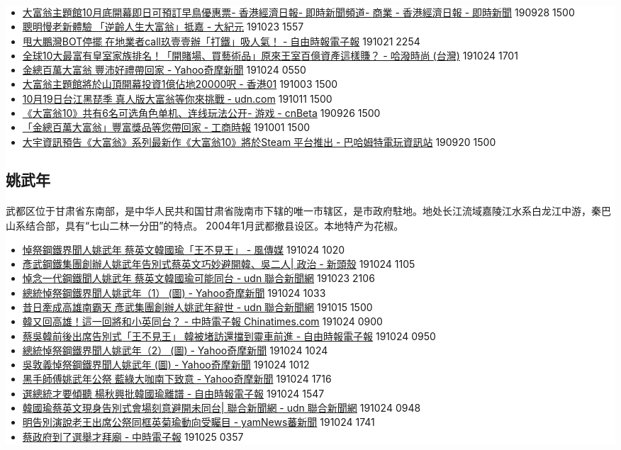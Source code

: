 - [大富翁主題館10月底開幕即日可預訂早鳥優惠票- 香港經濟日報- 即時新聞頻道- 商業 - 香港經濟日報 - 即時新聞](https://inews.hket.com/article/2461845/%E5%A4%A7%E5%AF%8C%E7%BF%81%E4%B8%BB%E9%A1%8C%E9%A4%A810%E6%9C%88%E5%BA%95%E9%96%8B%E5%B9%95%E3%80%80%E5%8D%B3%E6%97%A5%E5%8F%AF%E9%A0%90%E8%A8%82%E6%97%A9%E9%B3%A5%E5%84%AA%E6%83%A0%E7%A5%A8 "大富翁主題館10月底開幕即日可預訂早鳥優惠票- 香港經濟日報- 即時新聞頻道- 商業 - 香港經濟日報 - 即時新聞") 190928 1500
- [聰明慢老新體驗 「逆齡人生大富翁」抵嘉 - 大紀元](http://www.epochtimes.com/b5/19/10/23/n11606537.htm "聰明慢老新體驗 「逆齡人生大富翁」抵嘉 - 大紀元") 191023 1557
- [甩大鵬灣BOT停擺 在地業者call玖壹壹辦「打鐵」吸人氣！ - 自由時報電子報](https://news.ltn.com.tw/news/Pingtung/breakingnews/2953323 "甩大鵬灣BOT停擺 在地業者call玖壹壹辦「打鐵」吸人氣！ - 自由時報電子報") 191021 2254
- [全球10大最富有皇室家族排名！「開賭場、買藝術品」原來王室百億資產這樣賺？ - 哈潑時尚 (台灣)](https://www.harpersbazaar.com/tw/celebrity/celebritynews/g29466727/10-richest-royal-families/ "全球10大最富有皇室家族排名！「開賭場、買藝術品」原來王室百億資產這樣賺？ - 哈潑時尚 (台灣)") 191024 1701
- [金總百萬大富翁 豐沛好禮帶回家 - Yahoo奇摩新聞](https://tw.news.yahoo.com/%E9%87%91%E7%B8%BD%E7%99%BE%E8%90%AC%E5%A4%A7%E5%AF%8C%E7%BF%81-%E8%B1%90%E6%B2%9B%E5%A5%BD%E7%A6%AE%E5%B8%B6%E5%9B%9E%E5%AE%B6-215013691--finance.html "金總百萬大富翁 豐沛好禮帶回家 - Yahoo奇摩新聞") 191024 0550
- [大富翁主題館將於山頂開幕投資1億佔地20000呎 - 香港01](https://www.hk01.com/%E8%B2%A1%E7%B6%93%E5%BF%AB%E8%A8%8A/381706/%E5%A4%A7%E5%AF%8C%E7%BF%81%E4%B8%BB%E9%A1%8C%E9%A4%A8%E5%B0%87%E6%96%BC%E5%B1%B1%E9%A0%82%E9%96%8B%E5%B9%95-%E6%8A%95%E8%B3%871%E5%84%84-%E4%BD%94%E5%9C%B020000%E5%91%8E "大富翁主題館將於山頂開幕投資1億佔地20000呎 - 香港01") 191003 1500
- [10月19日台江黑琵季 真人版大富翁等你來挑戰 - udn.com](https://udn.com/news/story/7326/4098459 "10月19日台江黑琵季 真人版大富翁等你來挑戰 - udn.com") 191011 1500
- [《大富翁10》共有6名可选角色单机、连线玩法公开- 游戏 - cnBeta](https://hot.cnbeta.com/articles/game/893669.htm "《大富翁10》共有6名可选角色单机、连线玩法公开- 游戏 - cnBeta") 190926 1500
- [「金總百萬大富翁」豐富獎品等您帶回家 - 工商時報](https://ctee.com.tw/industrynews/activity/152723.html "「金總百萬大富翁」豐富獎品等您帶回家 - 工商時報") 191001 1500
- [大宇資訊預告《大富翁》系列最新作《大富翁10》將於Steam 平台推出 - 巴哈姆特電玩資訊站](https://gnn.gamer.com.tw/detail.php?sn=185951 "大宇資訊預告《大富翁》系列最新作《大富翁10》將於Steam 平台推出 - 巴哈姆特電玩資訊站") 190920 1500

## 姚武年

武都区位于甘肃省东南部，是中华人民共和国甘肃省陇南市下辖的唯一市辖区，是市政府駐地。地处长江流域嘉陵江水系白龙江中游，秦巴山系结合部，具有“七山二林一分田”的特点。
2004年1月武都撤县设区。本地特产为花椒。
- [悼祭鋼鐵界聞人姚武年 蔡英文韓國瑜「王不見王」 - 風傳媒](https://www.storm.mg/article/1866281 "悼祭鋼鐵界聞人姚武年 蔡英文韓國瑜「王不見王」 - 風傳媒") 191024 1020
- [彥武鋼鐵集團創辦人姚武年告別式蔡英文巧妙避開韓、吳二人| 政治 - 新頭殼](https://newtalk.tw/news/view/2019-10-24/316170 "彥武鋼鐵集團創辦人姚武年告別式蔡英文巧妙避開韓、吳二人| 政治 - 新頭殼") 191024 1105
- [悼念一代鋼鐵聞人姚武年 蔡英文韓國瑜可能同台 - udn 聯合新聞網](https://udn.com/news/story/6656/4122055 "悼念一代鋼鐵聞人姚武年 蔡英文韓國瑜可能同台 - udn 聯合新聞網") 191023 2106
- [總統悼祭鋼鐵界聞人姚武年（1） (圖) - Yahoo奇摩新聞](https://tw.news.yahoo.com/%E7%B8%BD%E7%B5%B1%E6%82%BC%E7%A5%AD%E9%8B%BC%E9%90%B5%E7%95%8C%E8%81%9E%E4%BA%BA%E5%A7%9A%E6%AD%A6%E5%B9%B4-1-%E5%9C%96-023310570.html "總統悼祭鋼鐵界聞人姚武年（1） (圖) - Yahoo奇摩新聞") 191024 1033
- [昔日牽成高雄南霸天 彥武集團創辦人姚武年辭世 - udn 聯合新聞網](https://udn.com/news/story/7327/4105704 "昔日牽成高雄南霸天 彥武集團創辦人姚武年辭世 - udn 聯合新聞網") 191015 1500
- [韓又回高雄！這一回將和小英同台？ - 中時電子報 Chinatimes.com](https://www.chinatimes.com/realtimenews/20191024001295-260407 "韓又回高雄！這一回將和小英同台？ - 中時電子報 Chinatimes.com") 191024 0900
- [蔡吳韓前後出席告別式「王不見王」 韓被堵訪還擋到靈車前進 - 自由時報電子報](https://m.ltn.com.tw/news/politics/breakingnews/2955847 "蔡吳韓前後出席告別式「王不見王」 韓被堵訪還擋到靈車前進 - 自由時報電子報") 191024 0950
- [總統悼祭鋼鐵界聞人姚武年（2） (圖) - Yahoo奇摩新聞](https://tw.news.yahoo.com/%E7%B8%BD%E7%B5%B1%E6%82%BC%E7%A5%AD%E9%8B%BC%E9%90%B5%E7%95%8C%E8%81%9E%E4%BA%BA%E5%A7%9A%E6%AD%A6%E5%B9%B4-2-%E5%9C%96-022409472.html "總統悼祭鋼鐵界聞人姚武年（2） (圖) - Yahoo奇摩新聞") 191024 1024
- [吳敦義悼祭鋼鐵界聞人姚武年 (圖) - Yahoo奇摩新聞](https://tw.news.yahoo.com/%E5%90%B3%E6%95%A6%E7%BE%A9%E6%82%BC%E7%A5%AD%E9%8B%BC%E9%90%B5%E7%95%8C%E8%81%9E%E4%BA%BA%E5%A7%9A%E6%AD%A6%E5%B9%B4-%E5%9C%96-021209469.html "吳敦義悼祭鋼鐵界聞人姚武年 (圖) - Yahoo奇摩新聞") 191024 1012
- [黑手師傅姚武年公祭 藍綠大咖南下致意 - Yahoo奇摩新聞](https://tw.news.yahoo.com/video/%E9%BB%91%E6%89%8B%E5%B8%AB%E5%82%85%E5%A7%9A%E6%AD%A6%E5%B9%B4%E5%85%AC%E7%A5%AD-%E8%97%8D%E7%B6%A0%E5%A4%A7%E5%92%96%E5%8D%97%E4%B8%8B%E8%87%B4%E6%84%8F-091655637.html "黑手師傅姚武年公祭 藍綠大咖南下致意 - Yahoo奇摩新聞") 191024 1716
- [選總統才要傾聽 楊秋興批韓國瑜離譜 - 自由時報電子報](https://m.ltn.com.tw/news/politics/breakingnews/2956210 "選總統才要傾聽 楊秋興批韓國瑜離譜 - 自由時報電子報") 191024 1547
- [韓國瑜蔡英文現身告別式會場刻意避開未同台| 聯合新聞網 - udn 聯合新聞網](https://udn.com/news/story/6656/4122589 "韓國瑜蔡英文現身告別式會場刻意避開未同台| 聯合新聞網 - udn 聯合新聞網") 191024 0948
- [明告別演說老王出席公祭同框英菊瑜動向受矚目 - yamNews蕃新聞](http://n.yam.com/Article/20191024110420 "明告別演說老王出席公祭同框英菊瑜動向受矚目 - yamNews蕃新聞") 191024 1741
- [蔡政府到了選舉才拜廟 - 中時電子報](https://www.chinatimes.com/newspapers/20191025000554-260102 "蔡政府到了選舉才拜廟 - 中時電子報") 191025 0357